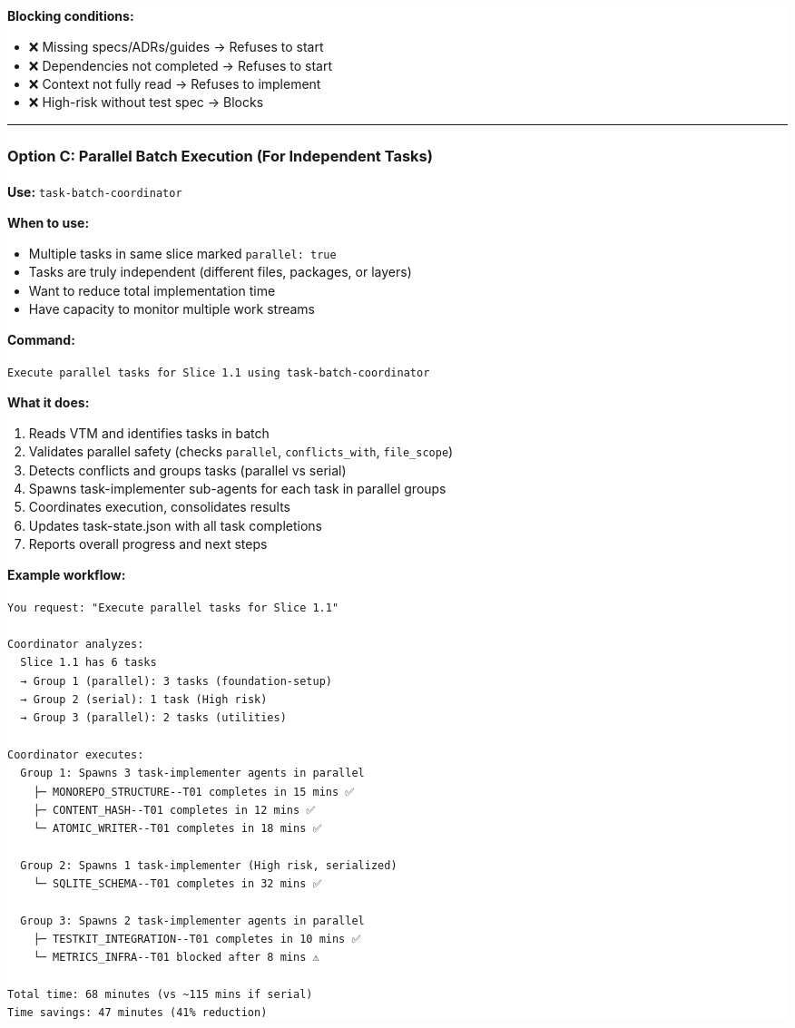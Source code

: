 **Blocking conditions:**

- ❌ Missing specs/ADRs/guides → Refuses to start
- ❌ Dependencies not completed → Refuses to start
- ❌ Context not fully read → Refuses to implement
- ❌ High-risk without test spec → Blocks

---

### Option C: Parallel Batch Execution (For Independent Tasks)

**Use:** `task-batch-coordinator`

**When to use:**

- Multiple tasks in same slice marked `parallel: true`
- Tasks are truly independent (different files, packages, or layers)
- Want to reduce total implementation time
- Have capacity to monitor multiple work streams

**Command:**

```
Execute parallel tasks for Slice 1.1 using task-batch-coordinator
```

**What it does:**

1. Reads VTM and identifies tasks in batch
2. Validates parallel safety (checks `parallel`, `conflicts_with`, `file_scope`)
3. Detects conflicts and groups tasks (parallel vs serial)
4. Spawns task-implementer sub-agents for each task in parallel groups
5. Coordinates execution, consolidates results
6. Updates task-state.json with all task completions
7. Reports overall progress and next steps

**Example workflow:**

```
You request: "Execute parallel tasks for Slice 1.1"

Coordinator analyzes:
  Slice 1.1 has 6 tasks
  → Group 1 (parallel): 3 tasks (foundation-setup)
  → Group 2 (serial): 1 task (High risk)
  → Group 3 (parallel): 2 tasks (utilities)

Coordinator executes:
  Group 1: Spawns 3 task-implementer agents in parallel
    ├─ MONOREPO_STRUCTURE--T01 completes in 15 mins ✅
    ├─ CONTENT_HASH--T01 completes in 12 mins ✅
    └─ ATOMIC_WRITER--T01 completes in 18 mins ✅

  Group 2: Spawns 1 task-implementer (High risk, serialized)
    └─ SQLITE_SCHEMA--T01 completes in 32 mins ✅

  Group 3: Spawns 2 task-implementer agents in parallel
    ├─ TESTKIT_INTEGRATION--T01 completes in 10 mins ✅
    └─ METRICS_INFRA--T01 blocked after 8 mins ⚠️

Total time: 68 minutes (vs ~115 mins if serial)
Time savings: 47 minutes (41% reduction)
```
